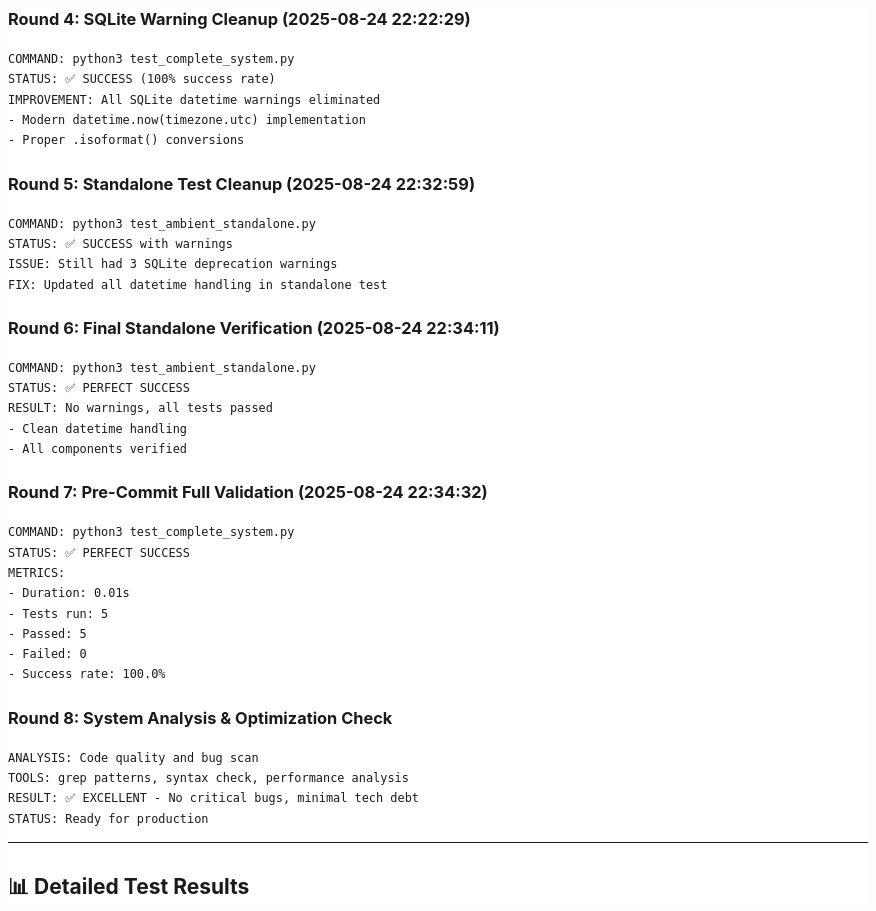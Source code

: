 ### Round 4: SQLite Warning Cleanup (2025-08-24 22:22:29)
```
COMMAND: python3 test_complete_system.py
STATUS: ✅ SUCCESS (100% success rate)
IMPROVEMENT: All SQLite datetime warnings eliminated
- Modern datetime.now(timezone.utc) implementation
- Proper .isoformat() conversions
```

### Round 5: Standalone Test Cleanup (2025-08-24 22:32:59)
```
COMMAND: python3 test_ambient_standalone.py
STATUS: ✅ SUCCESS with warnings
ISSUE: Still had 3 SQLite deprecation warnings
FIX: Updated all datetime handling in standalone test
```

### Round 6: Final Standalone Verification (2025-08-24 22:34:11)
```
COMMAND: python3 test_ambient_standalone.py
STATUS: ✅ PERFECT SUCCESS
RESULT: No warnings, all tests passed
- Clean datetime handling
- All components verified
```

### Round 7: Pre-Commit Full Validation (2025-08-24 22:34:32)
```
COMMAND: python3 test_complete_system.py
STATUS: ✅ PERFECT SUCCESS
METRICS:
- Duration: 0.01s
- Tests run: 5
- Passed: 5
- Failed: 0
- Success rate: 100.0%
```

### Round 8: System Analysis & Optimization Check
```
ANALYSIS: Code quality and bug scan
TOOLS: grep patterns, syntax check, performance analysis
RESULT: ✅ EXCELLENT - No critical bugs, minimal tech debt
STATUS: Ready for production
```

---

## 📊 Detailed Test Results

